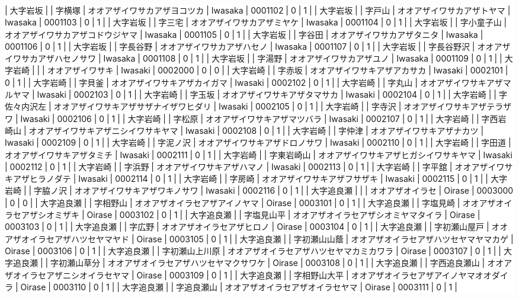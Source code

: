 | 大字岩坂 |  | 字横塚 | オオアザイワサカアザヨコツカ | Iwasaka | 0001102 | 0 | 1 |
| 大字岩坂 |  | 字戸山 | オオアザイワサカアザトヤマ | Iwasaka | 0001103 | 0 | 1 |
| 大字岩坂 |  | 字三宅 | オオアザイワサカアザミヤケ | Iwasaka | 0001104 | 0 | 1 |
| 大字岩坂 |  | 字小童子山 | オオアザイワサカアザコドウジヤマ | Iwasaka | 0001105 | 0 | 1 |
| 大字岩坂 |  | 字谷田 | オオアザイワサカアザタニタ | Iwasaka | 0001106 | 0 | 1 |
| 大字岩坂 |  | 字長谷野 | オオアザイワサカアザハセノ | Iwasaka | 0001107 | 0 | 1 |
| 大字岩坂 |  | 字長谷野沢 | オオアザイワサカアザハセノサワ | Iwasaka | 0001108 | 0 | 1 |
| 大字岩坂 |  | 字湯野 | オオアザイワサカアザユノ | Iwasaka | 0001109 | 0 | 1 |
| 大字岩崎 |  |  | オオアザイワサキ | Iwasaki | 0002000 | 0 | 0 |
| 大字岩崎 |  | 字赤坂 | オオアザイワサキアザアカサカ | Iwasaki | 0002101 | 0 | 1 |
| 大字岩崎 |  | 字貝釜 | オオアザイワサキアザカイガマ | Iwasaki | 0002102 | 0 | 1 |
| 大字岩崎 |  | 字丸山 | オオアザイワサキアザマルヤマ | Iwasaki | 0002103 | 0 | 1 |
| 大字岩崎 |  | 字玉坂 | オオアザイワサキアザタマサカ | Iwasaki | 0002104 | 0 | 1 |
| 大字岩崎 |  | 字佐々内沢左 | オオアザイワサキアザサザナイザワヒダリ | Iwasaki | 0002105 | 0 | 1 |
| 大字岩崎 |  | 字寺沢 | オオアザイワサキアザテラザワ | Iwasaki | 0002106 | 0 | 1 |
| 大字岩崎 |  | 字松原 | オオアザイワサキアザマツバラ | Iwasaki | 0002107 | 0 | 1 |
| 大字岩崎 |  | 字西岩崎山 | オオアザイワサキアザニシイワサキヤマ | Iwasaki | 0002108 | 0 | 1 |
| 大字岩崎 |  | 字仲津 | オオアザイワサキアザナカツ | Iwasaki | 0002109 | 0 | 1 |
| 大字岩崎 |  | 字泥ノ沢 | オオアザイワサキアザドロノサワ | Iwasaki | 0002110 | 0 | 1 |
| 大字岩崎 |  | 字田道 | オオアザイワサキアザタミチ | Iwasaki | 0002111 | 0 | 1 |
| 大字岩崎 |  | 字東岩崎山 | オオアザイワサキアザヒガシイワサキヤマ | Iwasaki | 0002112 | 0 | 1 |
| 大字岩崎 |  | 字浜野 | オオアザイワサキアザハマノ | Iwasaki | 0002113 | 0 | 1 |
| 大字岩崎 |  | 字平舘 | オオアザイワサキアザヒラノダテ | Iwasaki | 0002114 | 0 | 1 |
| 大字岩崎 |  | 字房崎 | オオアザイワサキアザフサザキ | Iwasaki | 0002115 | 0 | 1 |
| 大字岩崎 |  | 字脇ノ沢 | オオアザイワサキアザワキノサワ | Iwasaki | 0002116 | 0 | 1 |
| 大字追良瀬 |  |  | オオアザオイラセ | Oirase | 0003000 | 0 | 0 |
| 大字追良瀬 |  | 字相野山 | オオアザオイラセアザアイノヤマ | Oirase | 0003101 | 0 | 1 |
| 大字追良瀬 |  | 字塩見崎 | オオアザオイラセアザシオミザキ | Oirase | 0003102 | 0 | 1 |
| 大字追良瀬 |  | 字塩見山平 | オオアザオイラセアザシオミヤマタイラ | Oirase | 0003103 | 0 | 1 |
| 大字追良瀬 |  | 字広野 | オオアザオイラセアザヒロノ | Oirase | 0003104 | 0 | 1 |
| 大字追良瀬 |  | 字初瀬山屋戸 | オオアザオイラセアザハツセヤマヤド | Oirase | 0003105 | 0 | 1 |
| 大字追良瀬 |  | 字初瀬山山蔭 | オオアザオイラセアザハツセヤマヤマカゲ | Oirase | 0003106 | 0 | 1 |
| 大字追良瀬 |  | 字初瀬山上川原 | オオアザオイラセアザハツセヤマカミカワラ | Oirase | 0003107 | 0 | 1 |
| 大字追良瀬 |  | 字初瀬山草分 | オオアザオイラセアザハツセヤマクサワケ | Oirase | 0003108 | 0 | 1 |
| 大字追良瀬 |  | 字西追良瀬山 | オオアザオイラセアザニシオイラセヤマ | Oirase | 0003109 | 0 | 1 |
| 大字追良瀬 |  | 字相野山大平 | オオアザオイラセアザアイノヤマオオダイラ | Oirase | 0003110 | 0 | 1 |
| 大字追良瀬 |  | 字追良瀬山 | オオアザオイラセアザオイラセヤマ | Oirase | 0003111 | 0 | 1 |